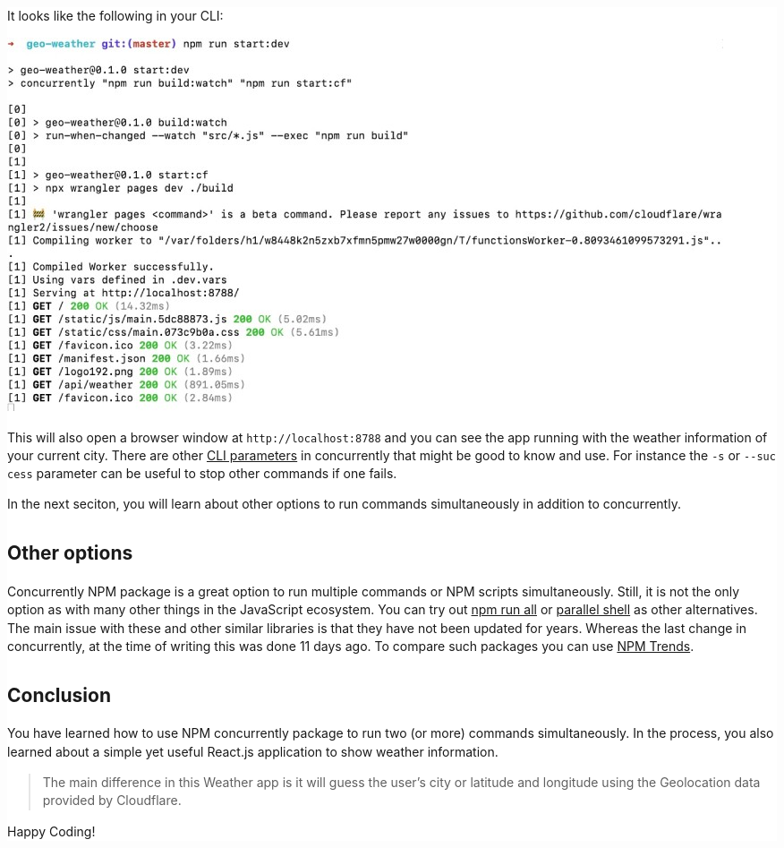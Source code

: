 It looks like the following in your CLI:

<img class="center" loading="lazy" src="/images/npm-concurrently/03npm-concurrently-cli.jpg" title="NPM concurrently in action used in CLI with NPM scripts in package.json" alt="NPM concurrently in action used in CLI with NPM scripts in package.json">

This will also open a browser window at `http://localhost:8788` and you can see the app running with the weather information of your current city. There are other [CLI parameters](https://github.com/open-cli-tools/concurrently#usage) in concurrently that might be good to know and use. For instance the `-s` or `--success` parameter can be useful to stop other commands if one fails. 

In the next seciton, you will learn about other options to run commands simultaneously in addition to concurrently.

## Other options

Concurrently NPM package is a great option to run multiple commands or NPM scripts simultaneously. Still, it is not the only option as with many other things in the JavaScript ecosystem. You can try out [npm run all](https://www.npmjs.com/package/npm-run-all) or [parallel shell](https://www.npmjs.com/package/parallelshell) as other alternatives. The main issue with these and other similar libraries is that they have not been updated for years. Whereas the last change in concurrently, at the time of writing this was done 11 days ago. To compare such packages you can use [NPM Trends](https://npmtrends.com/concurrently-vs-npm-run-all-vs-parallelshell).

## Conclusion

You have learned how to use NPM concurrently package to run two (or more) commands simultaneously. In the process, you also learned about a simple yet useful React.js application to show weather information. 

> The main difference in this Weather app is it will guess the user’s city or latitude and longitude using the Geolocation data provided by Cloudflare. 

Happy Coding!
